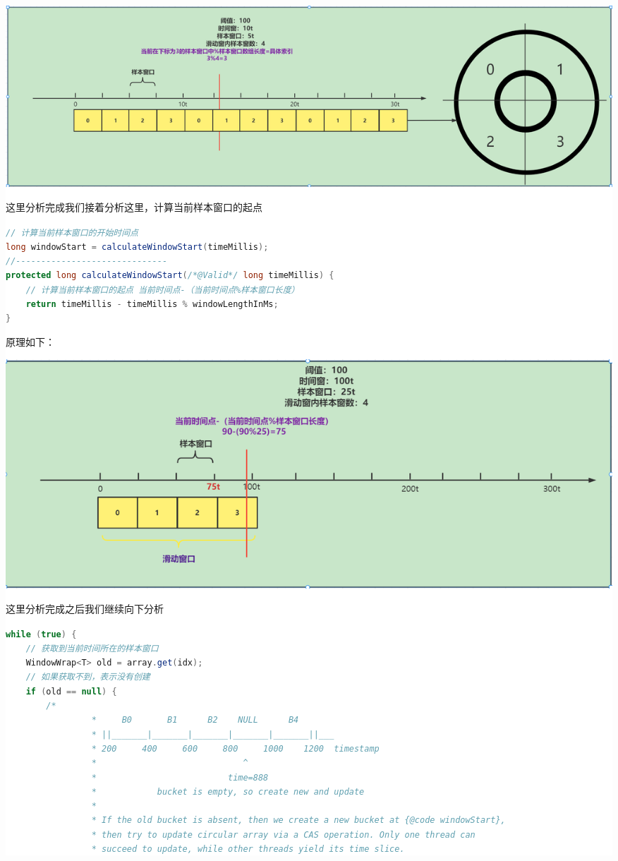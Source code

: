 ![image-20211223204246750](Sentinel源码系统学习/image-20211223204246750.png)

这里分析完成我们接着分析这里，计算当前样本窗口的起点

```java
// 计算当前样本窗口的开始时间点
long windowStart = calculateWindowStart(timeMillis);
//------------------------------
protected long calculateWindowStart(/*@Valid*/ long timeMillis) {
    // 计算当前样本窗口的起点 当前时间点-（当前时间点%样本窗口长度）
    return timeMillis - timeMillis % windowLengthInMs;
}
```

原理如下：

![image-20211223205936680](Sentinel源码系统学习/image-20211223205936680.png)

这里分析完成之后我们继续向下分析

```java
while (true) {
    // 获取到当前时间所在的样本窗口
    WindowWrap<T> old = array.get(idx);
    // 如果获取不到，表示没有创建
    if (old == null) {
        /*
                 *     B0       B1      B2    NULL      B4
                 * ||_______|_______|_______|_______|_______||___
                 * 200     400     600     800     1000    1200  timestamp
                 *                             ^
                 *                          time=888
                 *            bucket is empty, so create new and update
                 *
                 * If the old bucket is absent, then we create a new bucket at {@code windowStart},
                 * then try to update circular array via a CAS operation. Only one thread can
                 * succeed to update, while other threads yield its time slice.
```